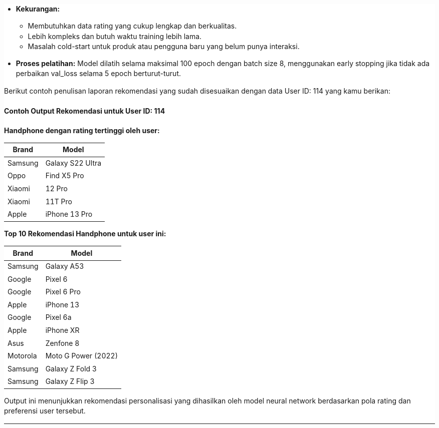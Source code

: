 * **Kekurangan:**

  * Membutuhkan data rating yang cukup lengkap dan berkualitas.
  * Lebih kompleks dan butuh waktu training lebih lama.
  * Masalah cold-start untuk produk atau pengguna baru yang belum punya interaksi.

* **Proses pelatihan:**
  Model dilatih selama maksimal 100 epoch dengan batch size 8, menggunakan early stopping jika tidak ada perbaikan val\_loss selama 5 epoch berturut-turut.

Berikut contoh penulisan laporan rekomendasi yang sudah disesuaikan dengan data User ID: 114 yang kamu berikan:


#### Contoh Output Rekomendasi untuk User ID: 114

**Handphone dengan rating tertinggi oleh user:**

| Brand   | Model            |
| ------- | ---------------- |
| Samsung | Galaxy S22 Ultra |
| Oppo    | Find X5 Pro      |
| Xiaomi  | 12 Pro           |
| Xiaomi  | 11T Pro          |
| Apple   | iPhone 13 Pro    |

**Top 10 Rekomendasi Handphone untuk user ini:**

| Brand    | Model               |
| -------- | ------------------- |
| Samsung  | Galaxy A53          |
| Google   | Pixel 6             |
| Google   | Pixel 6 Pro         |
| Apple    | iPhone 13           |
| Google   | Pixel 6a            |
| Apple    | iPhone XR           |
| Asus     | Zenfone 8           |
| Motorola | Moto G Power (2022) |
| Samsung  | Galaxy Z Fold 3     |
| Samsung  | Galaxy Z Flip 3     |

Output ini menunjukkan rekomendasi personalisasi yang dihasilkan oleh model neural network berdasarkan pola rating dan preferensi user tersebut.

---
